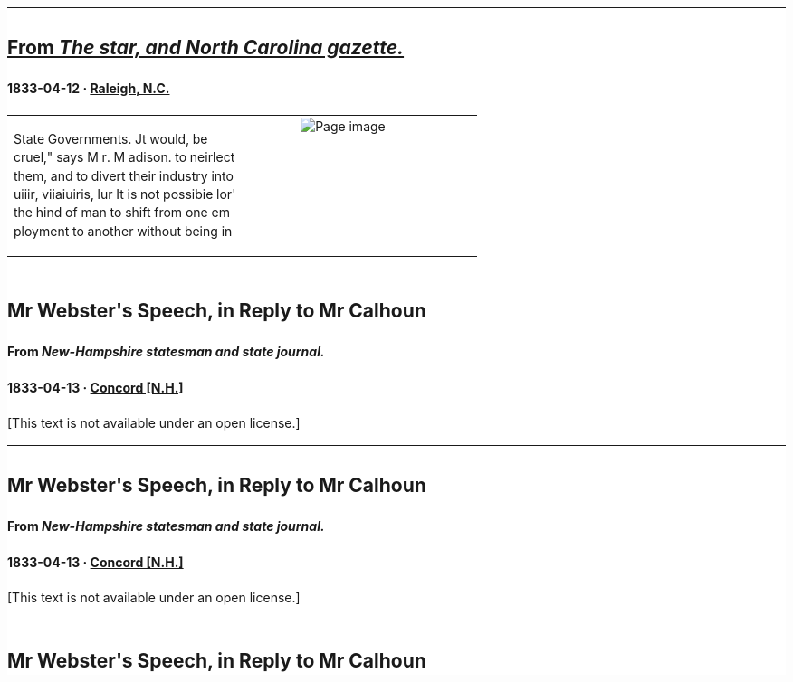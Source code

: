 </td>
</tr></table>

---

## [From _The star, and North Carolina gazette._](https://newspapers.digitalnc.org/lccn/sn87090472/1833-04-12/ed-1/seq-2/)

#### 1833-04-12 &middot; [Raleigh, N.C.](http://dbpedia.org/resource/Raleigh%2C_North_Carolina)

<table style="width: 100%;"><tr><td style="width: 50%">

  
State Governments. Jt would, be  
cruel,&quot; says M r. M adison. to neirlect  
them, and to divert their industry into  
uiiir, viiaiuiris, lur It is not possibie lor&#x27;  
the hind of man to shift from one em­  
ployment to another without being in
</td><td style="width: 50%; max-height: 75%; margin: auto; display: block;">
<img alt="Page image" src="https://newspapers.digitalnc.org/images/iiif/batch_ncu_StarRal11n_ver01%2Fdata%2F1833041201%2F0058.jp2/pct:68.70281400137269,88.41454649992814,16.037520018302448,3.86660917061952/!600,600/0/default.jpg"/>
</td>
</tr></table>

---

## Mr Webster's Speech, in Reply to Mr Calhoun

#### From _New-Hampshire statesman and state journal._

#### 1833-04-13 &middot; [Concord [N.H.]](http://dbpedia.org/resource/Concord%2C_New_Hampshire)

[This text is not available under an open license.]

---

## Mr Webster's Speech, in Reply to Mr Calhoun

#### From _New-Hampshire statesman and state journal._

#### 1833-04-13 &middot; [Concord [N.H.]](http://dbpedia.org/resource/Concord%2C_New_Hampshire)

[This text is not available under an open license.]

---

## Mr Webster's Speech, in Reply to Mr Calhoun
